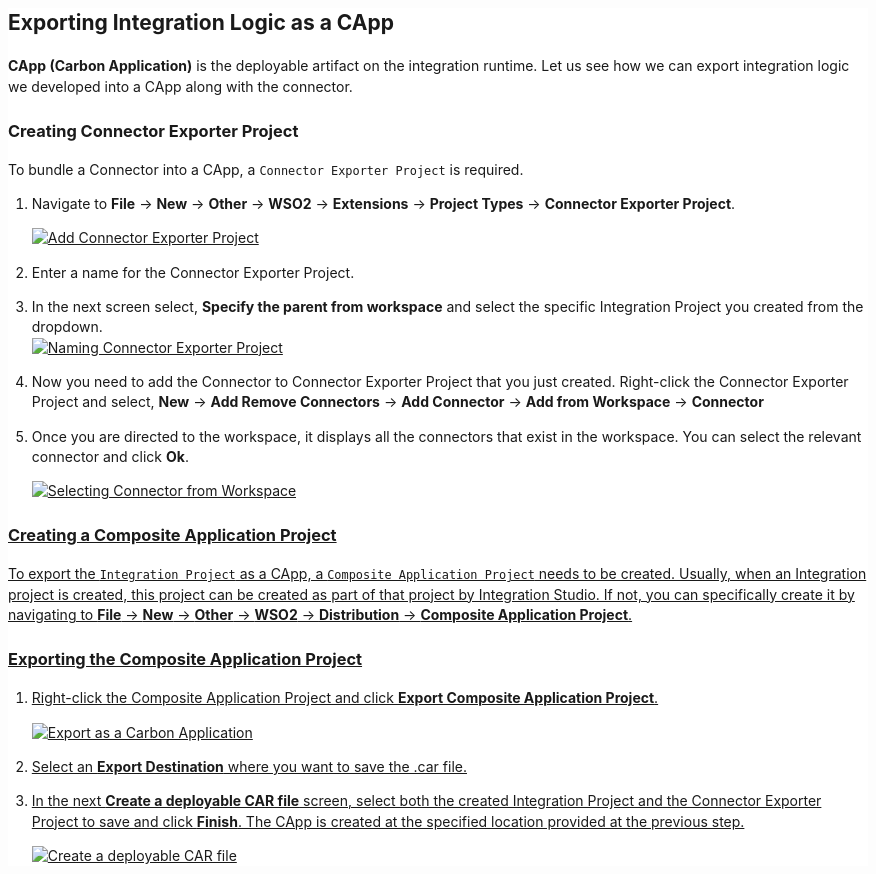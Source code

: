## Exporting Integration Logic as a CApp

**CApp (Carbon Application)** is the deployable artifact on the integration runtime. Let us see how we can export integration logic we developed into a CApp along with the connector. 

### Creating Connector Exporter Project

To bundle a Connector into a CApp, a `Connector Exporter Project` is required. 

1. Navigate to **File** -> **New** -> **Other** -> **WSO2** -> **Extensions** -> **Project Types** -> **Connector Exporter Project**.</br>
   
    <a href="https://apim.docs.wso2.com/en/4.1.0/assets/img/integrate/connectors/connector-exporter-project-1.jpg"><img src="https://apim.docs.wso2.com/en/4.1.0/assets/img/integrate/connectors/connector-exporter-project-1.jpg" title="Add Connector Exporter Project" width="60%" alt="Add Connector Exporter Project" /></a>

2. Enter a name for the Connector Exporter Project. 

3. In the next screen select, **Specify the parent from workspace** and select the specific Integration Project you created from the dropdown.</br>
    <a href="https://apim.docs.wso2.com/en/4.1.0/assets/img/integrate/connectors/connector-exporter-project-naming.png"><img src="https://apim.docs.wso2.com/en/4.1.0/assets/img/integrate/connectors/connector-exporter-project-naming.png" title="Naming Connector Exporter Project" width="60%" alt="Naming Connector Exporter Project" /></a>

4. Now you need to add the Connector to Connector Exporter Project that you just created. Right-click the Connector Exporter Project and select, **New** -> **Add Remove Connectors** -> **Add Connector** -> **Add from Workspace** -> **Connector**

5. Once you are directed to the workspace, it displays all the connectors that exist in the workspace. You can select the relevant connector and click **Ok**.</br>

    <a href="https://apim.docs.wso2.com/en/4.1.0/assets/img/integrate/connectors/adding-connector-to-exporter-project-3.jpg"><img src="https://apim.docs.wso2.com/en/4.1.0/assets/img/integrate/connectors/adding-connector-to-exporter-project-3.jpg" title="Selecting Connector from Workspace" width="60%" alt="Selecting Connector from Workspace" />

### Creating a Composite Application Project

To export the `Integration Project` as a CApp, a `Composite Application Project` needs to be created. Usually, when an Integration project is created, this project can be created as part of that project by Integration Studio. If not, you can specifically create it by navigating to  **File** -> **New** -> **Other** -> **WSO2** -> **Distribution** -> **Composite Application Project**. 

### Exporting the Composite Application Project

1. Right-click the Composite Application Project and click **Export Composite Application Project**.</br>
   
    <img src="https://apim.docs.wso2.com/en/4.1.0/assets/img/integrate/connectors/capp-project1.jpg" title="Export as a Carbon Application" width="40%" alt="Export as a Carbon Application" />

2. Select an **Export Destination** where you want to save the .car file. 

3. In the next **Create a deployable CAR file** screen, select both the created Integration Project and the Connector Exporter Project to save and click **Finish**. The CApp is created at the specified location provided at the previous step.</br>
   
    <a href="https://apim.docs.wso2.com/en/4.1.0/assets/img/integrate/connectors/saving-projects.png"><img src="https://apim.docs.wso2.com/en/4.1.0/assets/img/integrate/connectors/saving-projects.png" title="Create a deployable CAR file" width="80%" alt="Create a deployable CAR file" /></a>
